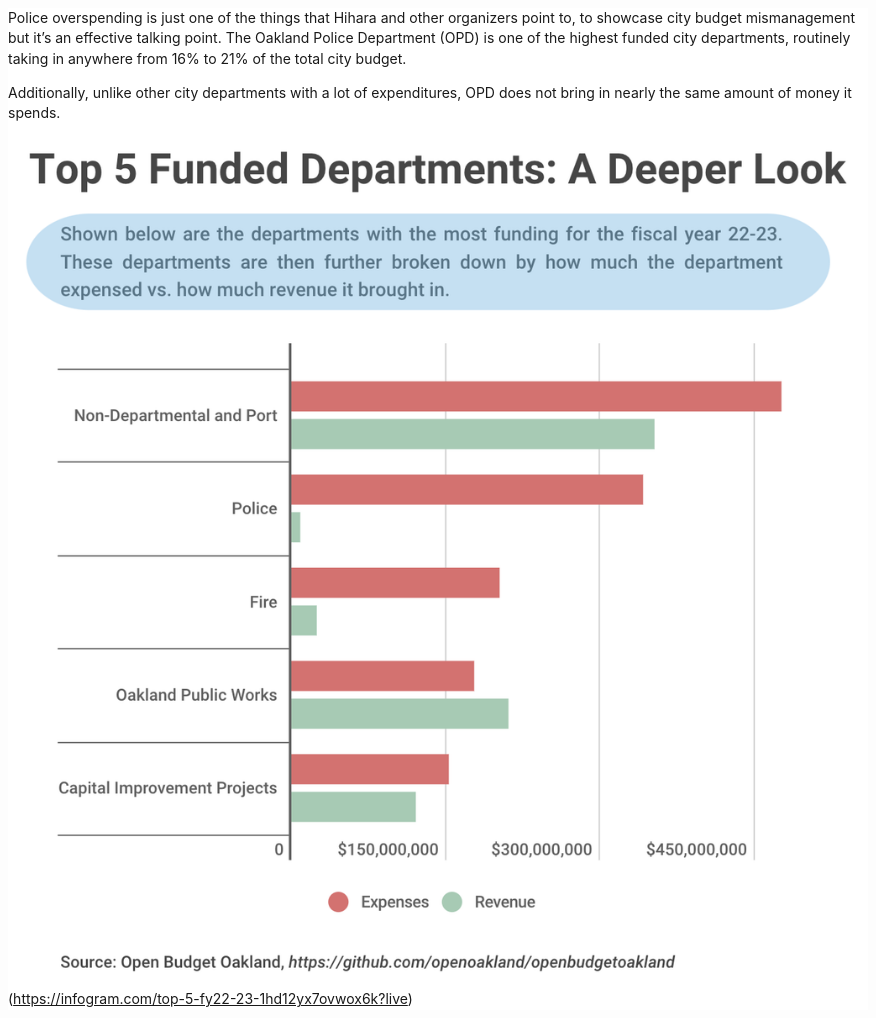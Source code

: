 Police overspending is just one of the things that Hihara and other organizers point to, to showcase city budget mismanagement but it’s an effective talking point. The Oakland Police Department (OPD) is one of the highest funded city departments, routinely taking in anywhere from 16% to 21% of the total city budget. 

Additionally, unlike other city departments with a lot of expenditures, OPD does not bring in nearly the same amount of money it spends. 

!['Top 5 Funded Departments Data Viz'](/Top5FundedDataViz.png)(https://infogram.com/top-5-fy22-23-1hd12yx7ovwox6k?live)
